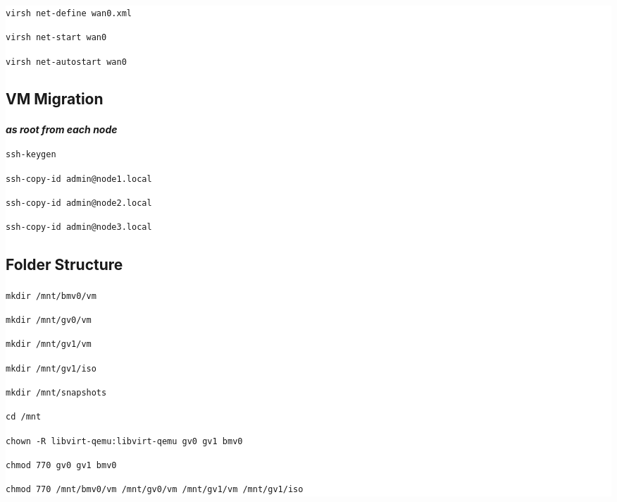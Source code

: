 ```
virsh net-define wan0.xml
```

```
virsh net-start wan0
```

```
virsh net-autostart wan0
```

## VM Migration

***as root from each node***

```
ssh-keygen
```

```
ssh-copy-id admin@node1.local
```

```
ssh-copy-id admin@node2.local
```

```
ssh-copy-id admin@node3.local
```

## Folder Structure

```
mkdir /mnt/bmv0/vm
```

```
mkdir /mnt/gv0/vm
```

```
mkdir /mnt/gv1/vm
```

```
mkdir /mnt/gv1/iso
```

```
mkdir /mnt/snapshots
```

```
cd /mnt
```

```
chown -R libvirt-qemu:libvirt-qemu gv0 gv1 bmv0
```

```
chmod 770 gv0 gv1 bmv0
```

```
chmod 770 /mnt/bmv0/vm /mnt/gv0/vm /mnt/gv1/vm /mnt/gv1/iso
```